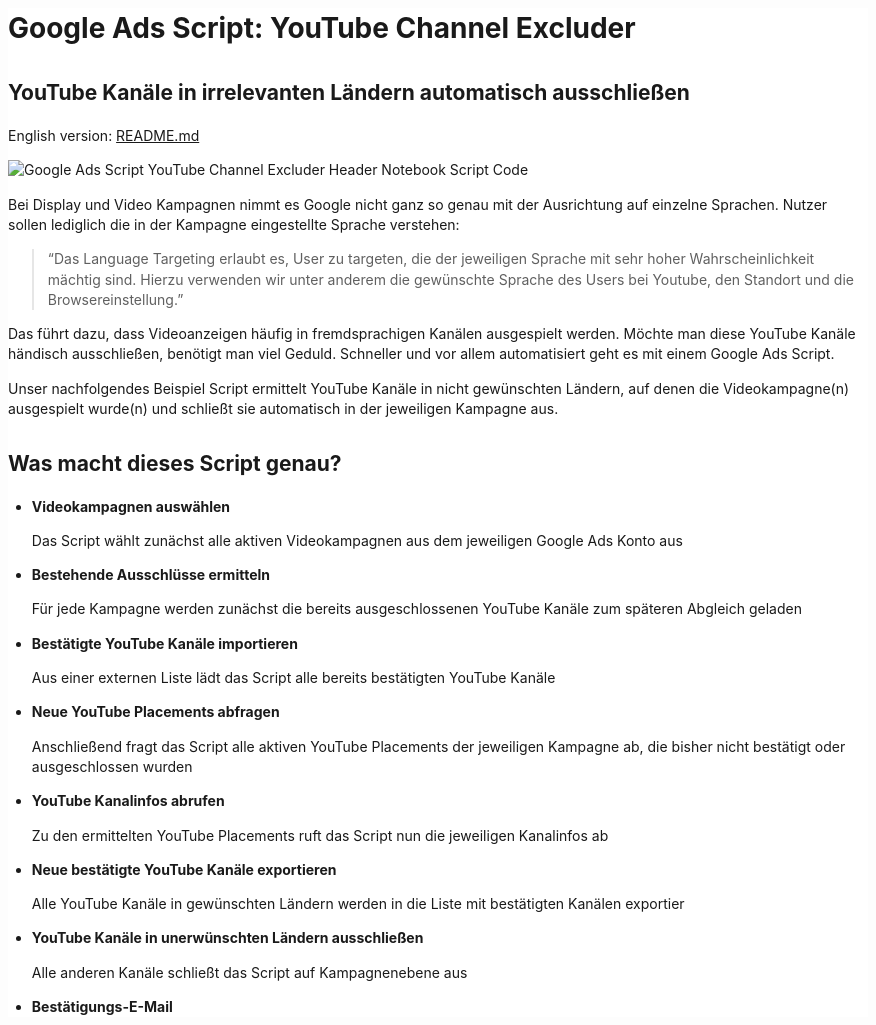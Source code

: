 # Google Ads Script: YouTube Channel Excluder

## YouTube Kanäle in irrelevanten Ländern automatisch ausschließen

English version: [README.md](https://github.com/RicSti/google-ads-script-youtube-channel-excluder/blob/main/README.md)

![Google Ads Script YouTube Channel Excluder Header Notebook Script Code](https://www.adtraffic.de/wp-content/uploads/development-1024x682.jpg)

Bei Display und Video Kampagnen nimmt es Google nicht ganz so genau mit der Ausrichtung auf einzelne Sprachen. Nutzer sollen lediglich die in der Kampagne eingestellte Sprache verstehen:

> “Das Language Targeting erlaubt es, User zu targeten, die der jeweiligen Sprache mit sehr hoher Wahrscheinlichkeit mächtig sind. Hierzu verwenden wir unter anderem die gewünschte Sprache des Users bei Youtube, den Standort und die Browsereinstellung.”

Das führt dazu, dass Videoanzeigen häufig in fremdsprachigen Kanälen ausgespielt werden. Möchte man diese YouTube Kanäle händisch ausschließen, benötigt man viel Geduld. Schneller und vor allem automatisiert geht es mit einem Google Ads Script.

Unser nachfolgendes Beispiel Script ermittelt YouTube Kanäle in nicht gewünschten Ländern, auf denen die Videokampagne(n) ausgespielt wurde(n) und schließt sie automatisch in der jeweiligen Kampagne aus.

## Was macht dieses Script genau?
* **Videokampagnen auswählen**

    Das Script wählt zunächst alle aktiven Videokampagnen aus dem jeweiligen Google Ads Konto aus

* **Bestehende Ausschlüsse ermitteln**

    Für jede Kampagne werden zunächst die bereits ausgeschlossenen YouTube Kanäle zum späteren Abgleich geladen

* **Bestätigte YouTube Kanäle importieren**

    Aus einer externen Liste lädt das Script alle bereits bestätigten YouTube Kanäle

* **Neue YouTube Placements abfragen**

    Anschließend fragt das Script alle aktiven YouTube Placements der jeweiligen Kampagne ab, die bisher nicht bestätigt oder ausgeschlossen wurden

* **YouTube Kanalinfos abrufen**

    Zu den ermittelten YouTube Placements ruft das Script nun die jeweiligen Kanalinfos ab

* **Neue bestätigte YouTube Kanäle exportieren**

    Alle YouTube Kanäle in gewünschten Ländern werden in die Liste mit bestätigten Kanälen exportier

* **YouTube Kanäle in unerwünschten Ländern ausschließen**

    Alle anderen Kanäle schließt das Script auf Kampagnenebene aus

* **Bestätigungs-E-Mail**
    
